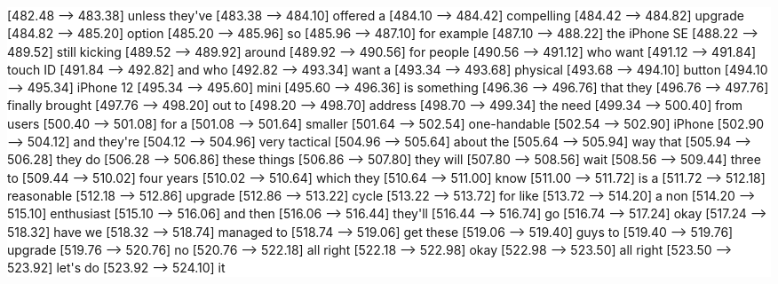 [482.48 --> 483.38]  unless they've
[483.38 --> 484.10]  offered a
[484.10 --> 484.42]  compelling
[484.42 --> 484.82]  upgrade
[484.82 --> 485.20]  option
[485.20 --> 485.96]  so
[485.96 --> 487.10]  for example
[487.10 --> 488.22]  the iPhone SE
[488.22 --> 489.52]  still kicking
[489.52 --> 489.92]  around
[489.92 --> 490.56]  for people
[490.56 --> 491.12]  who want
[491.12 --> 491.84]  touch ID
[491.84 --> 492.82]  and who
[492.82 --> 493.34]  want a
[493.34 --> 493.68]  physical
[493.68 --> 494.10]  button
[494.10 --> 495.34]  iPhone 12
[495.34 --> 495.60]  mini
[495.60 --> 496.36]  is something
[496.36 --> 496.76]  that they
[496.76 --> 497.76]  finally brought
[497.76 --> 498.20]  out to
[498.20 --> 498.70]  address
[498.70 --> 499.34]  the need
[499.34 --> 500.40]  from users
[500.40 --> 501.08]  for a
[501.08 --> 501.64]  smaller
[501.64 --> 502.54]  one-handable
[502.54 --> 502.90]  iPhone
[502.90 --> 504.12]  and they're
[504.12 --> 504.96]  very tactical
[504.96 --> 505.64]  about the
[505.64 --> 505.94]  way that
[505.94 --> 506.28]  they do
[506.28 --> 506.86]  these things
[506.86 --> 507.80]  they will
[507.80 --> 508.56]  wait
[508.56 --> 509.44]  three to
[509.44 --> 510.02]  four years
[510.02 --> 510.64]  which they
[510.64 --> 511.00]  know
[511.00 --> 511.72]  is a
[511.72 --> 512.18]  reasonable
[512.18 --> 512.86]  upgrade
[512.86 --> 513.22]  cycle
[513.22 --> 513.72]  for like
[513.72 --> 514.20]  a non
[514.20 --> 515.10]  enthusiast
[515.10 --> 516.06]  and then
[516.06 --> 516.44]  they'll
[516.44 --> 516.74]  go
[516.74 --> 517.24]  okay
[517.24 --> 518.32]  have we
[518.32 --> 518.74]  managed to
[518.74 --> 519.06]  get these
[519.06 --> 519.40]  guys to
[519.40 --> 519.76]  upgrade
[519.76 --> 520.76]  no
[520.76 --> 522.18]  all right
[522.18 --> 522.98]  okay
[522.98 --> 523.50]  all right
[523.50 --> 523.92]  let's do
[523.92 --> 524.10]  it